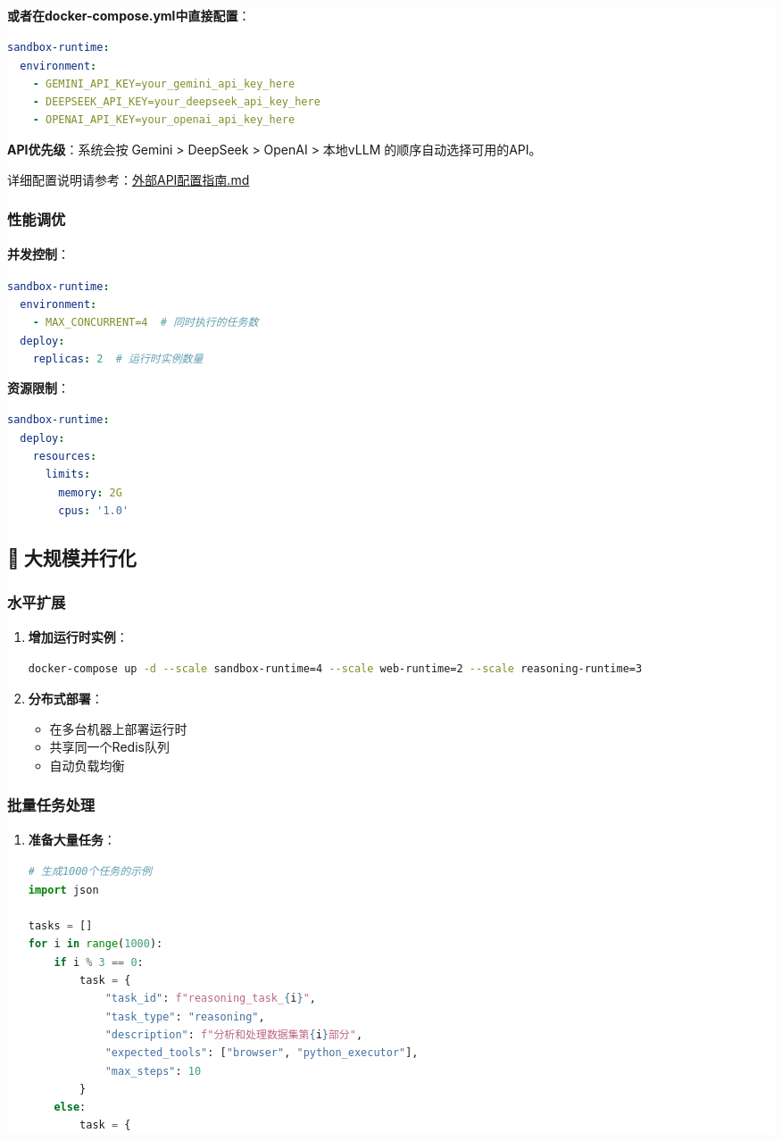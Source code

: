 **或者在docker-compose.yml中直接配置**：

```yaml
sandbox-runtime:
  environment:
    - GEMINI_API_KEY=your_gemini_api_key_here
    - DEEPSEEK_API_KEY=your_deepseek_api_key_here
    - OPENAI_API_KEY=your_openai_api_key_here
```

**API优先级**：系统会按 Gemini > DeepSeek > OpenAI > 本地vLLM 的顺序自动选择可用的API。

详细配置说明请参考：[外部API配置指南.md](./外部API配置指南.md)

### 性能调优

**并发控制**：
```yaml
sandbox-runtime:
  environment:
    - MAX_CONCURRENT=4  # 同时执行的任务数
  deploy:
    replicas: 2  # 运行时实例数量
```

**资源限制**：
```yaml
sandbox-runtime:
  deploy:
    resources:
      limits:
        memory: 2G
        cpus: '1.0'
```

## 🔄 大规模并行化

### 水平扩展

1. **增加运行时实例**：
   ```bash
   docker-compose up -d --scale sandbox-runtime=4 --scale web-runtime=2 --scale reasoning-runtime=3
   ```

2. **分布式部署**：
   - 在多台机器上部署运行时
   - 共享同一个Redis队列
   - 自动负载均衡

### 批量任务处理

1. **准备大量任务**：
   ```python
   # 生成1000个任务的示例
   import json
   
   tasks = []
   for i in range(1000):
       if i % 3 == 0:
           task = {
               "task_id": f"reasoning_task_{i}",
               "task_type": "reasoning",
               "description": f"分析和处理数据集第{i}部分",
               "expected_tools": ["browser", "python_executor"],
               "max_steps": 10
           }
       else:
           task = {
   ```